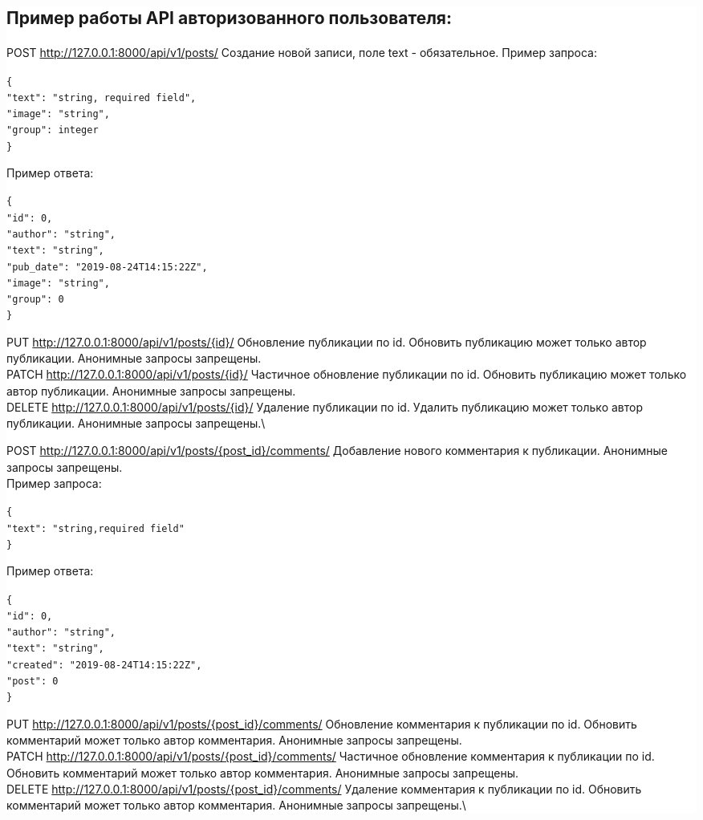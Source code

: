 
## Пример работы API авторизованного пользователя:
POST http://127.0.0.1:8000/api/v1/posts/ Создание новой записи, поле text - обязательное.
Пример запроса:
```
{
"text": "string, required field",
"image": "string", 
"group": integer 
}
```
Пример ответа:
```
{
"id": 0,
"author": "string",
"text": "string",
"pub_date": "2019-08-24T14:15:22Z",
"image": "string",
"group": 0
}
```
PUT http://127.0.0.1:8000/api/v1/posts/{id}/ Обновление публикации по id. Обновить публикацию может только автор публикации. Анонимные запросы запрещены. \
PATCH http://127.0.0.1:8000/api/v1/posts/{id}/ Частичное обновление публикации по id. Обновить публикацию может только автор публикации. Анонимные запросы запрещены.\
DELETE http://127.0.0.1:8000/api/v1/posts/{id}/ Удаление публикации по id. Удалить публикацию может только автор публикации. Анонимные запросы запрещены.\

POST http://127.0.0.1:8000/api/v1/posts/{post_id}/comments/ Добавление нового комментария к публикации. Анонимные запросы запрещены.\
Пример запроса:
```
{
"text": "string,required field"
}
```
Пример ответа:
```
{
"id": 0,
"author": "string",
"text": "string",
"created": "2019-08-24T14:15:22Z",
"post": 0
}
```
PUT http://127.0.0.1:8000/api/v1/posts/{post_id}/comments/ Обновление комментария к публикации по id. Обновить комментарий может только автор комментария. Анонимные запросы запрещены.\
PATCH http://127.0.0.1:8000/api/v1/posts/{post_id}/comments/ Частичное обновление комментария к публикации по id. Обновить комментарий может только автор комментария. Анонимные запросы запрещены.\
DELETE http://127.0.0.1:8000/api/v1/posts/{post_id}/comments/ Удаление комментария к публикации по id. Обновить комментарий может только автор комментария. Анонимные запросы запрещены.\
